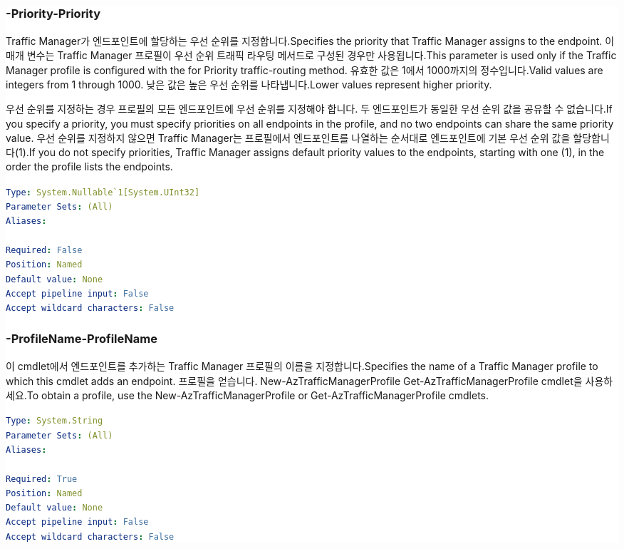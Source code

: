 ### <span data-ttu-id="521da-141">-Priority</span><span class="sxs-lookup"><span data-stu-id="521da-141">-Priority</span></span>
<span data-ttu-id="521da-142">Traffic Manager가 엔드포인트에 할당하는 우선 순위를 지정합니다.</span><span class="sxs-lookup"><span data-stu-id="521da-142">Specifies the priority that Traffic Manager assigns to the endpoint.</span></span>
<span data-ttu-id="521da-143">이 매개 변수는 Traffic Manager 프로필이 우선 순위 트래픽 라우팅 메서드로 구성된 경우만 사용됩니다.</span><span class="sxs-lookup"><span data-stu-id="521da-143">This parameter is used only if the Traffic Manager profile is configured with the for Priority traffic-routing method.</span></span>
<span data-ttu-id="521da-144">유효한 값은 1에서 1000까지의 정수입니다.</span><span class="sxs-lookup"><span data-stu-id="521da-144">Valid values are integers from 1 through 1000.</span></span>
<span data-ttu-id="521da-145">낮은 값은 높은 우선 순위를 나타냅니다.</span><span class="sxs-lookup"><span data-stu-id="521da-145">Lower values represent higher priority.</span></span>

<span data-ttu-id="521da-146">우선 순위를 지정하는 경우 프로필의 모든 엔드포인트에 우선 순위를 지정해야 합니다. 두 엔드포인트가 동일한 우선 순위 값을 공유할 수 없습니다.</span><span class="sxs-lookup"><span data-stu-id="521da-146">If you specify a priority, you must specify priorities on all endpoints in the profile, and no two endpoints can share the same priority value.</span></span>
<span data-ttu-id="521da-147">우선 순위를 지정하지 않으면 Traffic Manager는 프로필에서 엔드포인트를 나열하는 순서대로 엔드포인트에 기본 우선 순위 값을 할당합니다(1).</span><span class="sxs-lookup"><span data-stu-id="521da-147">If you do not specify priorities, Traffic Manager assigns default priority values to the endpoints, starting with one (1), in the order the profile lists the endpoints.</span></span>

```yaml
Type: System.Nullable`1[System.UInt32]
Parameter Sets: (All)
Aliases:

Required: False
Position: Named
Default value: None
Accept pipeline input: False
Accept wildcard characters: False
```

### <span data-ttu-id="521da-148">-ProfileName</span><span class="sxs-lookup"><span data-stu-id="521da-148">-ProfileName</span></span>
<span data-ttu-id="521da-149">이 cmdlet에서 엔드포인트를 추가하는 Traffic Manager 프로필의 이름을 지정합니다.</span><span class="sxs-lookup"><span data-stu-id="521da-149">Specifies the name of a Traffic Manager profile to which this cmdlet adds an endpoint.</span></span>
<span data-ttu-id="521da-150">프로필을 얻습니다. New-AzTrafficManagerProfile Get-AzTrafficManagerProfile cmdlet을 사용하세요.</span><span class="sxs-lookup"><span data-stu-id="521da-150">To obtain a profile, use the New-AzTrafficManagerProfile or Get-AzTrafficManagerProfile cmdlets.</span></span>

```yaml
Type: System.String
Parameter Sets: (All)
Aliases:

Required: True
Position: Named
Default value: None
Accept pipeline input: False
Accept wildcard characters: False
```

